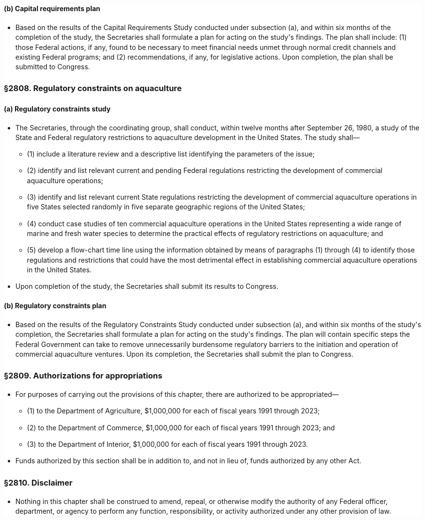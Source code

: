#### (b) Capital requirements plan
* Based on the results of the Capital Requirements Study conducted under subsection (a), and within six months of the completion of the study, the Secretaries shall formulate a plan for acting on the study's findings. The plan shall include: (1) those Federal actions, if any, found to be necessary to meet financial needs unmet through normal credit channels and existing Federal programs; and (2) recommendations, if any, for legislative actions. Upon completion, the plan shall be submitted to Congress.

### §2808. Regulatory constraints on aquaculture
#### (a) Regulatory constraints study
* The Secretaries, through the coordinating group, shall conduct, within twelve months after September 26, 1980, a study of the State and Federal regulatory restrictions to aquaculture development in the United States. The study shall—

  * (1) include a literature review and a descriptive list identifying the parameters of the issue;

  * (2) identify and list relevant current and pending Federal regulations restricting the development of commercial aquaculture operations;

  * (3) identify and list relevant current State regulations restricting the development of commercial aquaculture operations in five States selected randomly in five separate geographic regions of the United States;

  * (4) conduct case studies of ten commercial aquaculture operations in the United States representing a wide range of marine and fresh water species to determine the practical effects of regulatory restrictions on aquaculture; and

  * (5) develop a flow-chart time line using the information obtained by means of paragraphs (1) through (4) to identify those regulations and restrictions that could have the most detrimental effect in establishing commercial aquaculture operations in the United States.


* Upon completion of the study, the Secretaries shall submit its results to Congress.

#### (b) Regulatory constraints plan
* Based on the results of the Regulatory Constraints Study conducted under subsection (a), and within six months of the study's completion, the Secretaries shall formulate a plan for acting on the study's findings. The plan will contain specific steps the Federal Government can take to remove unnecessarily burdensome regulatory barriers to the initiation and operation of commercial aquaculture ventures. Upon its completion, the Secretaries shall submit the plan to Congress.

### §2809. Authorizations for appropriations
* For purposes of carrying out the provisions of this chapter, there are authorized to be appropriated—

  * (1) to the Department of Agriculture, $1,000,000 for each of fiscal years 1991 through 2023;

  * (2) to the Department of Commerce, $1,000,000 for each of fiscal years 1991 through 2023; and

  * (3) to the Department of Interior, $1,000,000 for each of fiscal years 1991 through 2023.


* Funds authorized by this section shall be in addition to, and not in lieu of, funds authorized by any other Act.

### §2810. Disclaimer
* Nothing in this chapter shall be construed to amend, repeal, or otherwise modify the authority of any Federal officer, department, or agency to perform any function, responsibility, or activity authorized under any other provision of law.
